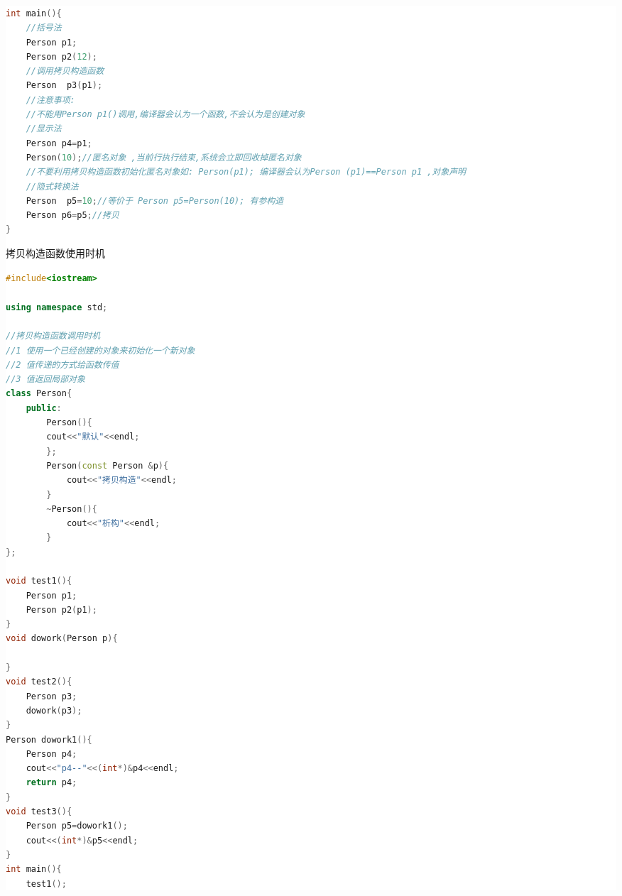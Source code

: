 ```c++
int main(){
	//括号法
	Person p1;
	Person p2(12); 
	//调用拷贝构造函数
	Person  p3(p1);
	//注意事项:
	//不能用Person p1()调用,编译器会认为一个函数,不会认为是创建对象 
	//显示法
	Person p4=p1; 
	Person(10);//匿名对象 ,当前行执行结束,系统会立即回收掉匿名对象 
	//不要利用拷贝构造函数初始化匿名对象如: Person(p1); 编译器会认为Person (p1)==Person p1 ,对象声明 
	//隐式转换法 
	Person  p5=10;//等价于 Person p5=Person(10); 有参构造 
	Person p6=p5;//拷贝 
} 
```

拷贝构造函数使用时机

```c++
#include<iostream>

using namespace std;

//拷贝构造函数调用时机 
//1 使用一个已经创建的对象来初始化一个新对象 
//2 值传递的方式给函数传值
//3 值返回局部对象
class Person{
	public:
		Person(){
		cout<<"默认"<<endl; 
		};
		Person(const Person &p){
			cout<<"拷贝构造"<<endl; 
		}
		~Person(){
			cout<<"析构"<<endl; 
		}
}; 

void test1(){
	Person p1;
	Person p2(p1);
}
void dowork(Person p){
	
}
void test2(){
	Person p3;
	dowork(p3);
}
Person dowork1(){
	Person p4;
	cout<<"p4--"<<(int*)&p4<<endl;
	return p4;
}
void test3(){
	Person p5=dowork1();
	cout<<(int*)&p5<<endl;
} 
int main(){
	test1();
```